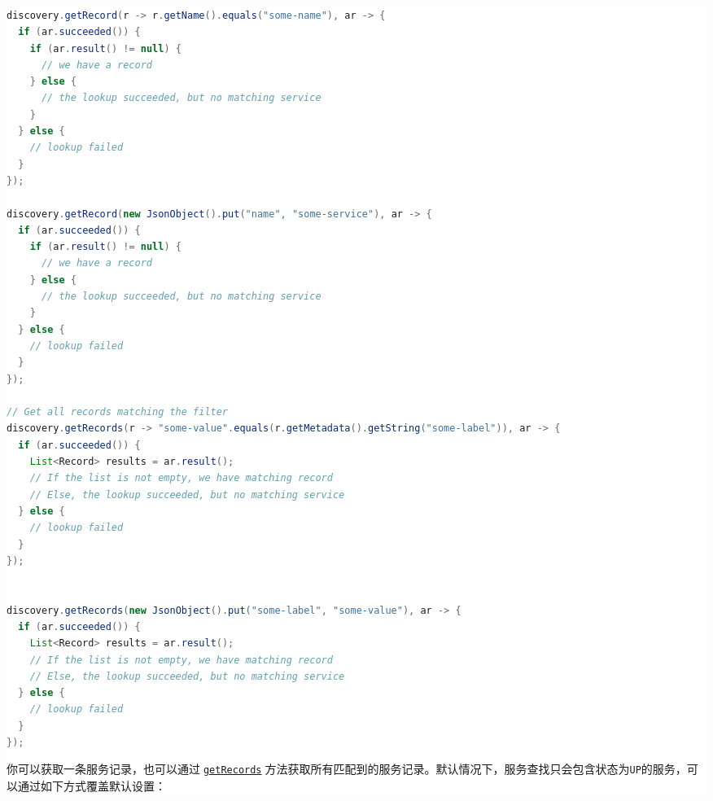 ```java
discovery.getRecord(r -> r.getName().equals("some-name"), ar -> {
  if (ar.succeeded()) {
    if (ar.result() != null) {
      // we have a record
    } else {
      // the lookup succeeded, but no matching service
    }
  } else {
    // lookup failed
  }
});

discovery.getRecord(new JsonObject().put("name", "some-service"), ar -> {
  if (ar.succeeded()) {
    if (ar.result() != null) {
      // we have a record
    } else {
      // the lookup succeeded, but no matching service
    }
  } else {
    // lookup failed
  }
});

// Get all records matching the filter
discovery.getRecords(r -> "some-value".equals(r.getMetadata().getString("some-label")), ar -> {
  if (ar.succeeded()) {
    List<Record> results = ar.result();
    // If the list is not empty, we have matching record
    // Else, the lookup succeeded, but no matching service
  } else {
    // lookup failed
  }
});


discovery.getRecords(new JsonObject().put("some-label", "some-value"), ar -> {
  if (ar.succeeded()) {
    List<Record> results = ar.result();
    // If the list is not empty, we have matching record
    // Else, the lookup succeeded, but no matching service
  } else {
    // lookup failed
  }
});
```


你可以获取一条服务记录，也可以通过 [`getRecords`](http://vertx.io/docs/apidocs/io/vertx/servicediscovery/ServiceDiscovery.html#getRecords-io.vertx.core.json.JsonObject-io.vertx.core.Handler-) 方法获取所有匹配到的服务记录。默认情况下，服务查找只会包含状态为`UP`的服务，可以通过如下方式覆盖默认设置：
